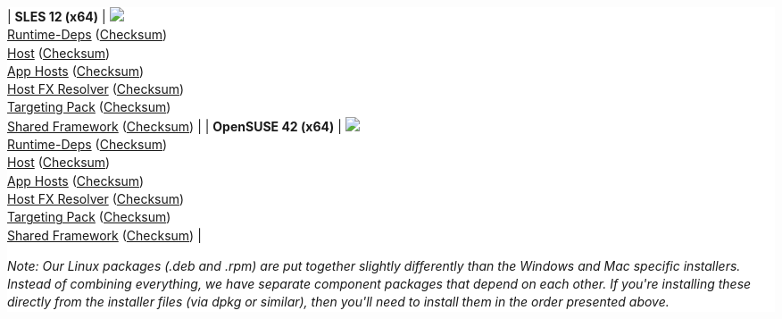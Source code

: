 | **SLES 12 (x64)** | [![][sles-12-badge-6.0.X]][sles-12-version-6.0.X]<br>[Runtime-Deps][sles-12-runtime-deps-6.0.X] ([Checksum][sles-12-runtime-deps-checksum-6.0.X])<br>[Host][sles-12-host-6.0.X] ([Checksum][sles-12-host-checksum-6.0.X])<br>[App Hosts][sles-12-apphost-pack-6.0.X] ([Checksum][sles-12-apphost-pack-checksum-6.0.X])<br>[Host FX Resolver][sles-12-hostfxr-6.0.X] ([Checksum][sles-12-hostfxr-checksum-6.0.X])<br>[Targeting Pack][sles-12-targeting-pack-6.0.X] ([Checksum][sles-12-targeting-pack-checksum-6.0.X])<br>[Shared Framework][sles-12-sharedfx-6.0.X] ([Checksum][sles-12-sharedfx-checksum-6.0.X]) |
| **OpenSUSE 42 (x64)** | [![][OpenSUSE-42-badge-6.0.X]][OpenSUSE-42-version-6.0.X]<br>[Runtime-Deps][OpenSUSE-42-runtime-deps-6.0.X] ([Checksum][OpenSUSE-42-runtime-deps-checksum-6.0.X])<br>[Host][OpenSUSE-42-host-6.0.X] ([Checksum][OpenSUSE-42-host-checksum-6.0.X])<br>[App Hosts][OpenSUSE-42-apphost-pack-6.0.X] ([Checksum][OpenSUSE-42-apphost-pack-checksum-6.0.X])<br>[Host FX Resolver][OpenSUSE-42-hostfxr-6.0.X] ([Checksum][OpenSUSE-42-hostfxr-checksum-6.0.X])<br>[Targeting Pack][OpenSUSE-42-targeting-pack-6.0.X] ([Checksum][OpenSUSE-42-targeting-pack-checksum-6.0.X])<br>[Shared Framework][OpenSUSE-42-sharedfx-6.0.X] ([Checksum][OpenSUSE-42-sharedfx-checksum-6.0.X]) |



*Note: Our Linux packages (.deb and .rpm) are put together slightly differently than the Windows and Mac specific installers. Instead of combining everything, we have separate component packages that depend on each other. If you're installing these directly from the installer files (via dpkg or similar), then you'll need to install them in the order presented above.*



[win-x64-badge-6.0.X]: https://aka.ms/dotnet/6.0/daily/Runtime/sharedfx_win-x64_Release_version_badge.svg?no-cache
[win-x64-version-6.0.X]: https://aka.ms/dotnet/6.0/daily/Runtime/runtime-productVersion.txt
[win-x64-installer-6.0.X]: https://aka.ms/dotnet/6.0/daily/Runtime/dotnet-runtime-win-x64.exe
[win-x64-installer-checksum-6.0.X]: https://aka.ms/dotnet/6.0/daily/Runtime/dotnet-runtime-win-x64.exe.sha512
[win-x64-zip-6.0.X]: https://aka.ms/dotnet/6.0/daily/Runtime/dotnet-runtime-win-x64.zip
[win-x64-zip-checksum-6.0.X]: https://aka.ms/dotnet/6.0/daily/Runtime/dotnet-runtime-win-x64.zip.sha512
[win-x64-nethost-zip-6.0.X]: https://aka.ms/dotnet/6.0/daily/Runtime/dotnet-nethost-win-x64.zip
[win-x64-symbols-zip-6.0.X]: https://aka.ms/dotnet/6.0/daily/Runtime/dotnet-runtime-symbols-win-x64.zip

[win-x86-badge-6.0.X]: https://aka.ms/dotnet/6.0/daily/Runtime/sharedfx_win-x86_Release_version_badge.svg?no-cache
[win-x86-version-6.0.X]: https://aka.ms/dotnet/6.0/daily/Runtime/runtime-productVersion.txt
[win-x86-installer-6.0.X]: https://aka.ms/dotnet/6.0/daily/Runtime/dotnet-runtime-win-x86.exe
[win-x86-installer-checksum-6.0.X]: https://aka.ms/dotnet/6.0/daily/Runtime/dotnet-runtime-win-x86.exe.sha512
[win-x86-zip-6.0.X]: https://aka.ms/dotnet/6.0/daily/Runtime/dotnet-runtime-win-x86.zip
[win-x86-zip-checksum-6.0.X]: https://aka.ms/dotnet/6.0/daily/Runtime/dotnet-runtime-win-x86.zip.sha512
[win-x86-nethost-zip-6.0.X]: https://aka.ms/dotnet/6.0/daily/Runtime/dotnet-nethost-win-x86.zip
[win-x86-symbols-zip-6.0.X]: https://aka.ms/dotnet/6.0/daily/Runtimedotnet-runtime-symbols-win-x86.zip

[win-arm64-badge-6.0.X]: https://aka.ms/dotnet/6.0/daily/Runtime/sharedfx_win-arm64_Release_version_badge.svg?no-cache
[win-arm64-version-6.0.X]: https://aka.ms/dotnet/6.0/daily/Runtime/runtime-productVersion.txt
[win-arm64-installer-6.0.X]: https://aka.ms/dotnet/6.0/daily/Runtime/dotnet-runtime-win-arm64.exe
[win-arm64-installer-checksum-6.0.X]: https://aka.ms/dotnet/6.0/daily/Runtime/dotnet-runtime-win-arm64.exe.sha512
[win-arm64-zip-6.0.X]: https://aka.ms/dotnet/6.0/daily/Runtime/dotnet-runtime-win-arm64.zip
[win-arm64-zip-checksum-6.0.X]: https://aka.ms/dotnet/6.0/daily/Runtime/dotnet-runtime-win-arm64.zip.sha512
[win-arm64-nethost-zip-6.0.X]: https://aka.ms/dotnet/6.0/daily/Runtime/dotnet-nethost-win-arm64.zip
[win-arm64-symbols-zip-6.0.X]: https://aka.ms/dotnet/6.0/daily/Runtime/dotnet-runtime-symbols-win-arm64.zip

[osx-x64-badge-6.0.X]: https://aka.ms/dotnet/6.0/daily/Runtime/sharedfx_osx-x64_Release_version_badge.svg?no-cache
[osx-x64-version-6.0.X]: https://aka.ms/dotnet/6.0/daily/Runtime/runtime-productVersion.txt
[osx-x64-installer-6.0.X]: https://aka.ms/dotnet/6.0/daily/Runtime/dotnet-runtime-osx-x64.pkg
[osx-x64-installer-checksum-6.0.X]: https://aka.ms/dotnet/6.0/daily/Runtime/dotnet-runtime-osx-x64.pkg.sha512
[osx-x64-targz-6.0.X]: https://aka.ms/dotnet/6.0/daily/Runtime/dotnet-runtime-osx-x64.tar.gz
[osx-x64-targz-checksum-6.0.X]: https://aka.ms/dotnet/6.0/daily/Runtime/dotnet-runtime-osx-x64.tar.gz.sha512
[osx-x64-nethost-targz-6.0.X]: https://aka.ms/dotnet/6.0/daily/Runtime/dotnet-nethost-osx-x64.tar.gz
[osx-x64-symbols-targz-6.0.X]: https://aka.ms/dotnet/6.0/daily/Runtime/dotnet-runtime-symbols-osx-x64.tar.gz

[osx-arm64-badge-6.0.X]: https://aka.ms/dotnet/6.0/daily/Runtime/sharedfx_osx-arm64_Release_version_badge.svg?no-cache
[osx-arm64-version-6.0.X]: https://aka.ms/dotnet/6.0/daily/Runtime/runtime-productVersion.txt
[osx-arm64-installer-6.0.X]: https://aka.ms/dotnet/6.0/daily/Runtime/dotnet-runtime-osx-arm64.pkg
[osx-arm64-installer-checksum-6.0.X]: https://aka.ms/dotnet/6.0/daily/Runtime/dotnet-runtime-osx-arm64.pkg.sha512
[osx-arm64-targz-6.0.X]: https://aka.ms/dotnet/6.0/daily/Runtime/dotnet-runtime-osx-arm64.tar.gz
[osx-arm64-targz-checksum-6.0.X]: https://aka.ms/dotnet/6.0/daily/Runtime/dotnet-runtime-osx-arm64.tar.gz.sha512
[osx-arm64-nethost-targz-6.0.X]: https://aka.ms/dotnet/6.0/daily/Runtime/dotnet-nethost-osx-arm64.tar.gz
[osx-arm64-symbols-targz-6.0.X]: https://aka.ms/dotnet/6.0/daily/Runtime/dotnet-runtime-symbols-osx-arm64.tar.gz

[linux-x64-badge-6.0.X]: https://aka.ms/dotnet/6.0/daily/Runtime/sharedfx_linux-x64_Release_version_badge.svg?no-cache

[linux-x64-version-6.0.X]: https://aka.ms/dotnet/6.0/daily/Runtime/runtime-productVersion.txt
[linux-x64-targz-6.0.X]: https://aka.ms/dotnet/6.0/daily/Runtime/dotnet-runtime-linux-x64.tar.gz
[linux-x64-targz-checksum-6.0.X]: https://aka.ms/dotnet/6.0/daily/Runtime/dotnet-runtime-linux-x64.tar.gz.sha512
[linux-x64-nethost-targz-6.0.X]: https://aka.ms/dotnet/6.0/daily/Runtime/dotnet-nethost-linux-x64.tar.gz
[linux-x64-symbols-targz-6.0.X]: https://aka.ms/dotnet/6.0/daily/Runtime/dotnet-runtime-symbols-linux-x64.tar.gz
[linux-arm-badge-6.0.X]: https://aka.ms/dotnet/6.0/daily/Runtime/sharedfx_linux-arm_Release_version_badge.svg?no-cache
[linux-arm-version-6.0.X]: https://aka.ms/dotnet/6.0/daily/Runtime/runtime-productVersion.txt
[linux-arm-targz-6.0.X]: https://aka.ms/dotnet/6.0/daily/Runtime/dotnet-runtime-linux-arm.tar.gz
[linux-arm-targz-checksum-6.0.X]: https://aka.ms/dotnet/6.0/daily/Runtime/dotnet-runtime-linux-arm.tar.gz.sha512
[linux-arm-nethost-targz-6.0.X]: https://aka.ms/dotnet/6.0/daily/Runtime/dotnet-nethost-linux-arm.tar.gz
[linux-arm-symbols-targz-6.0.X]: https://aka.ms/dotnet/6.0/daily/Runtime/dotnet-runtime-symbols-linux-arm.tar.gz
[linux-arm64-badge-6.0.X]: https://aka.ms/dotnet/6.0/daily/Runtime/sharedfx_linux-arm64_Release_version_badge.svg?no-cache
[linux-arm64-version-6.0.X]: https://aka.ms/dotnet/6.0/daily/Runtime/runtime-productVersion.txt
[linux-arm64-targz-6.0.X]: https://aka.ms/dotnet/6.0/daily/Runtime/dotnet-runtime-linux-arm64.tar.gz
[linux-arm64-targz-checksum-6.0.X]: https://aka.ms/dotnet/6.0/daily/Runtime/dotnet-runtime-linux-arm64.tar.gz.sha512
[linux-arm64-nethost-targz-6.0.X]: https://aka.ms/dotnet/6.0/daily/Runtime/dotnet-nethost-linux-arm64.tar.gz
[linux-arm64-symbols-targz-6.0.X]: https://aka.ms/dotnet/6.0/daily/Runtime/dotnet-runtime-symbols-linux-arm64.tar.gz
[deb-badge-6.0.X]: https://aka.ms/dotnet/6.0/daily/Runtime/sharedfx_ubuntu.14.04-x64_Release_version_badge.svg?no-cache
[deb-version-6.0.X]: https://aka.ms/dotnet/6.0/daily/Runtime/runtime-productVersion.txt
[deb-apphost-pack-6.0.X]: https://aka.ms/dotnet/6.0/daily/Runtime/dotnet-apphost-pack-x64.deb
[deb-apphost-pack-checksum-6.0.X]: https://aka.ms/dotnet/6.0/daily/Runtime/dotnet-apphost-pack-x64.deb.sha512
[deb-host-6.0.X]: https://aka.ms/dotnet/6.0/daily/Runtime/dotnet-host-x64.deb
[deb-runtime-deps-6.0.X]: https://aka.ms/dotnet/6.0/daily/Runtime/dotnet-runtime-deps-x64.deb
[deb-runtime-deps-checksum-6.0.X]: https://aka.ms/dotnet/6.0/daily/Runtime/dotnet-runtime-deps-x64.deb.sha512
[deb-host-checksum-6.0.X]: https://aka.ms/dotnet/6.0/daily/Runtime/dotnet-host-x64.deb.sha512
[deb-hostfxr-6.0.X]: https://aka.ms/dotnet/6.0/daily/Runtime/dotnet-hostfxr-x64.deb
[deb-hostfxr-checksum-6.0.X]: https://aka.ms/dotnet/6.0/daily/Runtime/dotnet-hostfxr-x64.deb.sha512
[deb-sharedfx-6.0.X]: https://aka.ms/dotnet/6.0/daily/Runtime/dotnet-runtime-x64.deb
[deb-sharedfx-checksum-6.0.X]: https://aka.ms/dotnet/6.0/daily/Runtime/dotnet-runtime-x64.deb.sha512
[deb-targeting-pack-6.0.X]: https://aka.ms/dotnet/6.0/daily/Runtime/dotnet-targeting-pack-x64.deb
[deb-targeting-pack-checksum-6.0.X]: https://aka.ms/dotnet/6.0/daily/Runtime/dotnet-targeting-pack-x64.deb.sha512
[rhel7-badge-6.0.X]: https://aka.ms/dotnet/6.0/daily/Runtime/sharedfx_rhel.7-x64_Release_version_badge.svg?no-cache
[rhel7-version-6.0.X]: https://aka.ms/dotnet/6.0/daily/Runtime/runtime-productVersion.txt
[rhel7-runtime-deps-checksum-6.0.X]: https://aka.ms/dotnet/6.0/daily/Runtime/dotnet-runtime-deps-centos.7-x64.rpm
[rhel7-runtime-deps-checksum-6.0.X]: https://aka.ms/dotnet/6.0/daily/Runtime/dotnet-runtime-deps-centos.7-x64.rpm.sha512
[rhel7-apphost-pack-6.0.X]: https://aka.ms/dotnet/6.0/daily/Runtime/dotnet-apphost-pack-x64.rpm
[rhel7-apphost-pack-checksum-6.0.X]: https://aka.ms/dotnet/6.0/daily/Runtime/dotnet-apphost-pack-x64.rpm.sha512
[rhel7-host-6.0.X]: https://aka.ms/dotnet/6.0/daily/Runtime/dotnet-host-x64.rpm
[rhel7-host-checksum-6.0.X]: https://aka.ms/dotnet/6.0/daily/Runtime/dotnet-host-x64.rpm.sha512
[rhel7-hostfxr-6.0.X]: https://aka.ms/dotnet/6.0/daily/Runtime/dotnet-hostfxr-x64.rpm
[rhel7-hostfxr-checksum-6.0.X]: https://aka.ms/dotnet/6.0/daily/Runtime/dotnet-hostfxr-x64.rpm.sha512
[rhel7-sharedfx-6.0.X]: https://aka.ms/dotnet/6.0/daily/Runtime/dotnet-runtime-x64.rpm
[rhel7-sharedfx-checksum-6.0.X]: https://aka.ms/dotnet/6.0/daily/Runtime/dotnet-runtime-x64.rpm.sha512
[rhel7-targeting-pack-6.0.X]: https://aka.ms/dotnet/6.0/daily/Runtime/dotnet-targeting-pack-x64.rpm
[rhel7-targeting-pack-checksum-6.0.X]: https://aka.ms/dotnet/6.0/daily/Runtime/dotnet-targeting-pack-x64.rpm.sha512
[centos-7-badge-6.0.X]: https://aka.ms/dotnet/6.0/daily/Runtime/sharedfx_centos.7-x64_Release_version_badge.svg?no-cache
[centos-7-version-6.0.X]: https://aka.ms/dotnet/6.0/daily/Runtime/runtime-productVersion.txt
[centos-7-runtime-deps-6.0.X]: https://aka.ms/dotnet/6.0/daily/Runtime/dotnet-runtime-deps-centos.7-x64.rpm
[centos-7-runtime-deps-checksum-6.0.X]: https://aka.ms/dotnet/6.0/daily/Runtime/dotnet-runtime-deps-centos.7-x64.rpm.sha512
[centos-7-apphost-pack-6.0.X]: https://aka.ms/dotnet/6.0/daily/Runtime/dotnet-apphost-pack-x64.rpm
[centos-7-apphost-pack-checksum-6.0.X]: https://aka.ms/dotnet/6.0/daily/Runtime/dotnet-apphost-pack-x64.rpm.sha512
[centos-7-host-6.0.X]: https://aka.ms/dotnet/6.0/daily/Runtime/dotnet-host-x64.rpm
[centos-7-host-checksum-6.0.X]: https://aka.ms/dotnet/6.0/daily/Runtime/dotnet-host-x64.rpm.sha512
[centos-7-hostfxr-6.0.X]: https://aka.ms/dotnet/6.0/daily/Runtime/dotnet-hostfxr-x64.rpm
[centos-7-hostfxr-checksum-6.0.X]: https://aka.ms/dotnet/6.0/daily/Runtime/dotnet-hostfxr-x64.rpm.sha512
[centos-7-sharedfx-6.0.X]: https://aka.ms/dotnet/6.0/daily/Runtime/dotnet-runtime-x64.rpm
[centos-7-sharedfx-checksum-6.0.X]: https://aka.ms/dotnet/6.0/daily/Runtime/dotnet-runtime-x64.rpm.sha512
[centos-7-targeting-pack-6.0.X]: https://aka.ms/dotnet/6.0/daily/Runtime/dotnet-targeting-pack-x64.rpm
[centos-7-targeting-pack-checksum-6.0.X]: https://aka.ms/dotnet/6.0/daily/Runtime/dotnet-targeting-pack-x64.rpm.sha512
[fedora-27-badge-6.0.X]: https://aka.ms/dotnet/6.0/daily/Runtime/sharedfx_fedora.27-x64_Release_version_badge.svg?no-cache
[fedora-27-version-6.0.X]: https://aka.ms/dotnet/6.0/daily/Runtime/runtime-productVersion.txt
[fedora-27-runtime-deps-6.0.X]: https://aka.ms/dotnet/6.0/daily/Runtime/dotnet-runtime-deps-fedora.27-x64.rpm
[fedora-27-runtime-deps-checksum-6.0.X]: https://aka.ms/dotnet/6.0/daily/Runtime/dotnet-runtime-deps-fedora.27-x64.rpm.sha512
[fedora-27-apphost-pack-6.0.X]: https://aka.ms/dotnet/6.0/daily/Runtime/dotnet-apphost-pack-x64.rpm
[fedora-27-apphost-pack-checksum-6.0.X]: https://aka.ms/dotnet/6.0/daily/Runtime/dotnet-apphost-pack-x64.rpm.sha512
[fedora-27-host-6.0.X]: https://aka.ms/dotnet/6.0/daily/Runtime/dotnet-host-x64.rpm
[fedora-27-host-checksum-6.0.X]: https://aka.ms/dotnet/6.0/daily/Runtime/dotnet-host-x64.rpm.sha512
[fedora-27-hostfxr-6.0.X]: https://aka.ms/dotnet/6.0/daily/Runtime/dotnet-hostfxr-x64.rpm
[fedora-27-hostfxr-checksum-6.0.X]: https://aka.ms/dotnet/6.0/daily/Runtime/dotnet-hostfxr-x64.rpm.sha512
[fedora-27-sharedfx-6.0.X]: https://aka.ms/dotnet/6.0/daily/Runtime/dotnet-runtime-x64.rpm
[fedora-27-sharedfx-checksum-6.0.X]: https://aka.ms/dotnet/6.0/daily/Runtime/dotnet-runtime-x64.rpm.sha512
[fedora-27-targeting-pack-6.0.X]: https://aka.ms/dotnet/6.0/daily/Runtime/dotnet-targeting-pack-x64.rpm
[fedora-27-targeting-pack-checksum-6.0.X]: https://aka.ms/dotnet/6.0/daily/Runtime/dotnet-targeting-pack-x64.rpm.sha512
[sles-12-badge-6.0.X]: https://aka.ms/dotnet/6.0/daily/Runtime/sharedfx_sles.12-x64_Release_version_badge.svg?no-cache
[sles-12-version-6.0.X]: https://aka.ms/dotnet/6.0/daily/Runtime/runtime-productVersion.txt
[sles-12-runtime-deps-6.0.X]: https://aka.ms/dotnet/6.0/daily/Runtime/dotnet-runtime-deps-sles.12-x64.rpm
[sles-12-runtime-deps-checksum-6.0.X]: https://aka.ms/dotnet/6.0/daily/Runtime/dotnet-runtime-deps-sles.12-x64.rpm.sha512
[sles-12-apphost-pack-6.0.X]: https://aka.ms/dotnet/6.0/daily/Runtime/dotnet-apphost-pack-x64.rpm
[sles-12-apphost-pack-checksum-6.0.X]: https://aka.ms/dotnet/6.0/daily/Runtime/dotnet-apphost-pack-x64.rpm.sha512
[sles-12-host-6.0.X]: https://aka.ms/dotnet/6.0/daily/Runtime/dotnet-host-x64.rpm
[sles-12-host-checksum-6.0.X]: https://aka.ms/dotnet/6.0/daily/Runtime/dotnet-host-x64.rpm.sha512
[sles-12-hostfxr-6.0.X]: https://aka.ms/dotnet/6.0/daily/Runtime/dotnet-hostfxr-x64.rpm
[sles-12-hostfxr-checksum-6.0.X]: https://aka.ms/dotnet/6.0/daily/Runtime/dotnet-hostfxr-x64.rpm.sha512
[sles-12-sharedfx-6.0.X]: https://aka.ms/dotnet/6.0/daily/Runtime/dotnet-runtime-x64.rpm
[sles-12-sharedfx-checksum-6.0.X]: https://aka.ms/dotnet/6.0/daily/Runtime/dotnet-runtime-x64.rpm.sha512
[sles-12-targeting-pack-6.0.X]: https://aka.ms/dotnet/6.0/daily/Runtime/dotnet-targeting-pack-x64.rpm
[sles-12-targeting-pack-checksum-6.0.X]: https://aka.ms/dotnet/6.0/daily/Runtime/dotnet-targeting-pack-x64.rpm.sha512
[OpenSUSE-42-badge-6.0.X]: https://aka.ms/dotnet/6.0/daily/Runtime/sharedfx_opensuse.42-x64_Release_version_badge.svg?no-cache
[OpenSUSE-42-version-6.0.X]: https://aka.ms/dotnet/6.0/daily/Runtime/runtime-productVersion.txt
[OpenSUSE-42-runtime-deps-6.0.X]: https://aka.ms/dotnet/6.0/daily/Runtime/dotnet-runtime-deps-opensuse.42-x64.rpm
[OpenSUSE-42-runtime-deps-checksum-6.0.X]: https://aka.ms/dotnet/6.0/daily/Runtime/dotnet-runtime-deps-opensuse.42-x64.rpm.sha512
[OpenSUSE-42-apphost-pack-6.0.X]: https://aka.ms/dotnet/6.0/daily/Runtime/dotnet-apphost-pack-x64.rpm
[OpenSUSE-42-apphost-pack-checksum-6.0.X]: https://aka.ms/dotnet/6.0/daily/Runtime/dotnet-apphost-pack-x64.rpm.sha512
[OpenSUSE-42-host-6.0.X]: https://aka.ms/dotnet/6.0/daily/Runtime/dotnet-host-x64.rpm
[OpenSUSE-42-host-checksum-6.0.X]: https://aka.ms/dotnet/6.0/daily/Runtime/dotnet-host-x64.rpm.sha512
[OpenSUSE-42-hostfxr-6.0.X]: https://aka.ms/dotnet/6.0/daily/Runtime/dotnet-hostfxr-x64.rpm
[OpenSUSE-42-hostfxr-checksum-6.0.X]: https://aka.ms/dotnet/6.0/daily/Runtime/dotnet-hostfxr-x64.rpm.sha512
[OpenSUSE-42-sharedfx-6.0.X]: https://aka.ms/dotnet/6.0/daily/Runtime/dotnet-runtime-x64.rpm
[OpenSUSE-42-sharedfx-checksum-6.0.X]: https://aka.ms/dotnet/6.0/daily/Runtime/dotnet-runtime-x64.rpm.sha512
[OpenSUSE-42-targeting-pack-6.0.X]: https://aka.ms/dotnet/6.0/daily/Runtime/dotnet-targeting-pack-x64.rpm
[OpenSUSE-42-targeting-pack-checksum-6.0.X]: https://aka.ms/dotnet/6.0/daily/Runtime/dotnet-targeting-pack-x64.rpm.sha512
[linux-musl-x64-badge-6.0.X]: https://aka.ms/dotnet/6.0/daily/Runtime/sharedfx_linux-musl-x64_Release_version_badge.svg?no-cache
[linux-musl-x64-version-6.0.X]: https://aka.ms/dotnet/6.0/daily/Runtime/runtime-productVersion.txt
[linux-musl-x64-targz-6.0.X]: https://aka.ms/dotnet/6.0/daily/Runtime/dotnet-runtime-linux-musl-x64.tar.gz
[linux-musl-x64-targz-checksum-6.0.X]: https://aka.ms/dotnet/6.0/daily/Runtime/dotnet-runtime-linux-musl-x64.tar.gz.sha512
[linux-musl-x64-nethost-targz-6.0.X]: https://aka.ms/dotnet/6.0/daily/Runtime/dotnet-nethost-linux-musl-x64.tar.gz
[linux-musl-x64-symbols-targz-6.0.X]: https://aka.ms/dotnet/6.0/daily/Runtime/dotnet-runtime-symbols-linux-musl-x64.tar.gz
[linux-musl-arm-badge-6.0.X]: https://aka.ms/dotnet/6.0/daily/Runtime/sharedfx_linux-musl-arm_Release_version_badge.svg?no-cache
[linux-musl-arm-version-6.0.X]: https://aka.ms/dotnet/6.0/daily/Runtime/runtime-productVersion.txt
[linux-musl-arm-targz-6.0.X]: https://aka.ms/dotnet/6.0/daily/Runtime/dotnet-runtime-linux-musl-arm.tar.gz
[linux-musl-arm-targz-checksum-6.0.X]: https://aka.ms/dotnet/6.0/daily/Runtime/dotnet-runtime-linux-musl-arm.tar.gz.sha512
[linux-musl-arm-nethost-targz-6.0.X]: https://aka.ms/dotnet/6.0/daily/Runtime/dotnet-nethost-linux-musl-arm.tar.gz
[linux-musl-arm-symbols-targz-6.0.X]: https://aka.ms/dotnet/6.0/daily/Runtime/dotnet-runtime-symbols-linux-musl-arm.tar.gz
[linux-musl-arm64-badge-6.0.X]: https://aka.ms/dotnet/6.0/daily/Runtime/sharedfx_linux-musl-arm64_Release_version_badge.svg?no-cache
[linux-musl-arm64-version-6.0.X]: https://aka.ms/dotnet/6.0/daily/Runtime/runtime-productVersion.txt
[linux-musl-arm64-targz-6.0.X]: https://aka.ms/dotnet/6.0/daily/Runtime/dotnet-runtime-linux-musl-arm64.tar.gz
[linux-musl-arm64-targz-checksum-6.0.X]: https://aka.ms/dotnet/6.0/daily/Runtime/dotnet-runtime-linux-musl-arm64.tar.gz.sha512
[linux-musl-arm64-nethost-targz-6.0.X]: https://aka.ms/dotnet/6.0/daily/Runtime/dotnet-nethost-linux-musl-arm64.tar.gz
[linux-musl-arm64-symbols-targz-6.0.X]: https://aka.ms/dotnet/6.0/daily/Runtime/dotnet-runtime-symbols-linux-musl-arm64.tar.gz